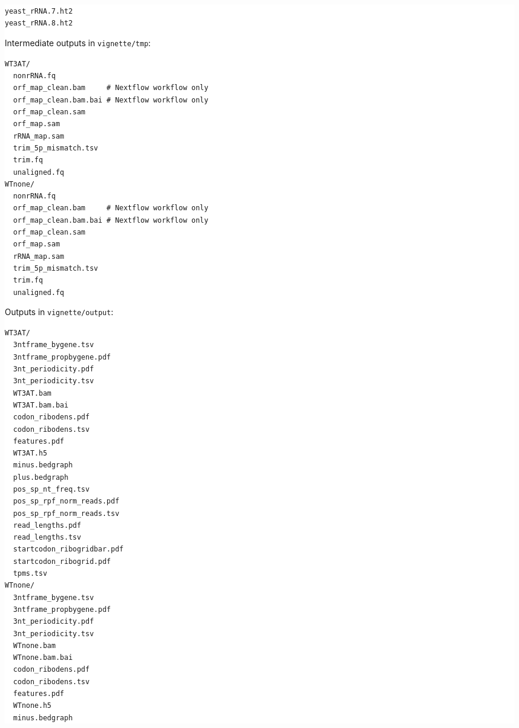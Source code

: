 ```
yeast_rRNA.7.ht2
yeast_rRNA.8.ht2
```

Intermediate outputs in `vignette/tmp`:

```
WT3AT/
  nonrRNA.fq
  orf_map_clean.bam     # Nextflow workflow only
  orf_map_clean.bam.bai # Nextflow workflow only
  orf_map_clean.sam
  orf_map.sam
  rRNA_map.sam
  trim_5p_mismatch.tsv
  trim.fq
  unaligned.fq
WTnone/
  nonrRNA.fq
  orf_map_clean.bam     # Nextflow workflow only
  orf_map_clean.bam.bai # Nextflow workflow only
  orf_map_clean.sam
  orf_map.sam
  rRNA_map.sam
  trim_5p_mismatch.tsv
  trim.fq
  unaligned.fq
```

Outputs in `vignette/output`:

```
WT3AT/
  3ntframe_bygene.tsv
  3ntframe_propbygene.pdf
  3nt_periodicity.pdf
  3nt_periodicity.tsv
  WT3AT.bam
  WT3AT.bam.bai
  codon_ribodens.pdf
  codon_ribodens.tsv
  features.pdf
  WT3AT.h5
  minus.bedgraph
  plus.bedgraph
  pos_sp_nt_freq.tsv
  pos_sp_rpf_norm_reads.pdf
  pos_sp_rpf_norm_reads.tsv
  read_lengths.pdf
  read_lengths.tsv
  startcodon_ribogridbar.pdf
  startcodon_ribogrid.pdf
  tpms.tsv
WTnone/
  3ntframe_bygene.tsv
  3ntframe_propbygene.pdf
  3nt_periodicity.pdf
  3nt_periodicity.tsv
  WTnone.bam
  WTnone.bam.bai
  codon_ribodens.pdf
  codon_ribodens.tsv
  features.pdf
  WTnone.h5
  minus.bedgraph
```